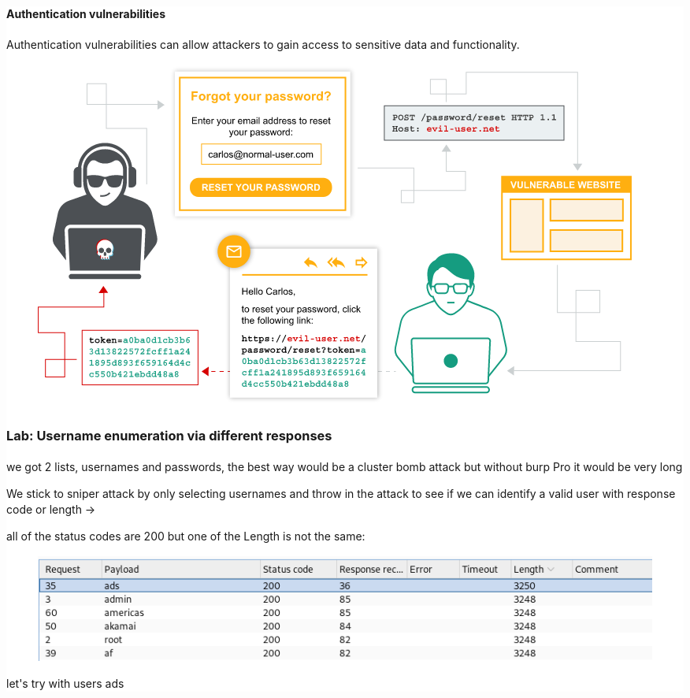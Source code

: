 #### Authentication vulnerabilities

Authentication vulnerabilities can allow attackers to gain access to sensitive data and functionality.

<figure><img src="../../.gitbook/assets/image (829).png" alt=""><figcaption></figcaption></figure>

### Lab: Username enumeration via different responses

we got 2 lists, usernames and passwords, the best way would be a cluster bomb attack but without burp Pro it would be very long

We stick to sniper attack by only selecting usernames and throw in the attack to see if we can identify a valid user with response code or length ->

all of the status codes are 200 but one of the Length is not the same:

<figure><img src="../../.gitbook/assets/image (830).png" alt=""><figcaption></figcaption></figure>

let's try with users ads
